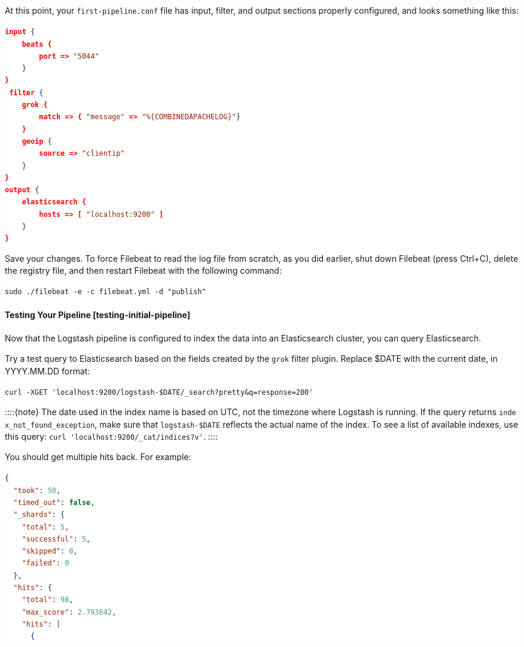 At this point, your `first-pipeline.conf` file has input, filter, and output sections properly configured, and looks something like this:

```json
input {
    beats {
        port => "5044"
    }
}
 filter {
    grok {
        match => { "message" => "%{COMBINEDAPACHELOG}"}
    }
    geoip {
        source => "clientip"
    }
}
output {
    elasticsearch {
        hosts => [ "localhost:9200" ]
    }
}
```

Save your changes. To force Filebeat to read the log file from scratch, as you did earlier, shut down Filebeat (press Ctrl+C), delete the registry file, and then restart Filebeat with the following command:

```shell
sudo ./filebeat -e -c filebeat.yml -d "publish"
```


#### Testing Your Pipeline [testing-initial-pipeline]

Now that the Logstash pipeline is configured to index the data into an Elasticsearch cluster, you can query Elasticsearch.

Try a test query to Elasticsearch based on the fields created by the `grok` filter plugin. Replace $DATE with the current date, in YYYY.MM.DD format:

```shell
curl -XGET 'localhost:9200/logstash-$DATE/_search?pretty&q=response=200'
```

::::{note}
The date used in the index name is based on UTC, not the timezone where Logstash is running. If the query returns `index_not_found_exception`, make sure that `logstash-$DATE` reflects the actual name of the index. To see a list of available indexes, use this query: `curl 'localhost:9200/_cat/indices?v'`.
::::


You should get multiple hits back. For example:

```json
{
  "took": 50,
  "timed_out": false,
  "_shards": {
    "total": 5,
    "successful": 5,
    "skipped": 0,
    "failed": 0
  },
  "hits": {
    "total": 98,
    "max_score": 2.793642,
    "hits": [
      {
```